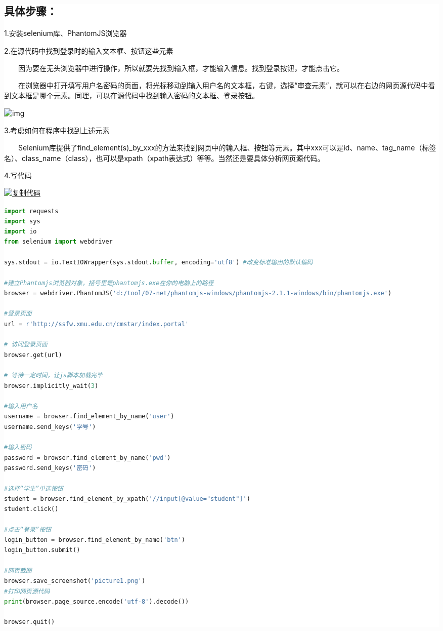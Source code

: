 ## 具体步骤：

1.安装selenium库、PhantomJS浏览器

2.在源代码中找到登录时的输入文本框、按钮这些元素

　　因为要在无头浏览器中进行操作，所以就要先找到输入框，才能输入信息。找到登录按钮，才能点击它。

　　在浏览器中打开填写用户名密码的页面，将光标移动到输入用户名的文本框，右键，选择“审查元素”，就可以在右边的网页源代码中看到文本框是哪个元素。同理，可以在源代码中找到输入密码的文本框、登录按钮。

![img](https://images2017.cnblogs.com/blog/1244611/201710/1244611-20171013160505965-59362883.jpg)

3.考虑如何在程序中找到上述元素

　　Selenium库提供了find_element(s)_by_xxx的方法来找到网页中的输入框、按钮等元素。其中xxx可以是id、name、tag_name（标签名）、class_name（class），也可以是xpath（xpath表达式）等等。当然还是要具体分析网页源代码。

4.写代码

[![复制代码](https://common.cnblogs.com/images/copycode.gif)](javascript:void(0);)

```python
import requests
import sys
import io
from selenium import webdriver

sys.stdout = io.TextIOWrapper(sys.stdout.buffer, encoding='utf8') #改变标准输出的默认编码

#建立Phantomjs浏览器对象，括号里是phantomjs.exe在你的电脑上的路径
browser = webdriver.PhantomJS('d:/tool/07-net/phantomjs-windows/phantomjs-2.1.1-windows/bin/phantomjs.exe')

#登录页面
url = r'http://ssfw.xmu.edu.cn/cmstar/index.portal'

# 访问登录页面
browser.get(url)

# 等待一定时间，让js脚本加载完毕
browser.implicitly_wait(3)

#输入用户名
username = browser.find_element_by_name('user')
username.send_keys('学号')

#输入密码
password = browser.find_element_by_name('pwd')
password.send_keys('密码')

#选择“学生”单选按钮
student = browser.find_element_by_xpath('//input[@value="student"]')
student.click()

#点击“登录”按钮
login_button = browser.find_element_by_name('btn')
login_button.submit()

#网页截图
browser.save_screenshot('picture1.png')
#打印网页源代码
print(browser.page_source.encode('utf-8').decode())

browser.quit()
```
